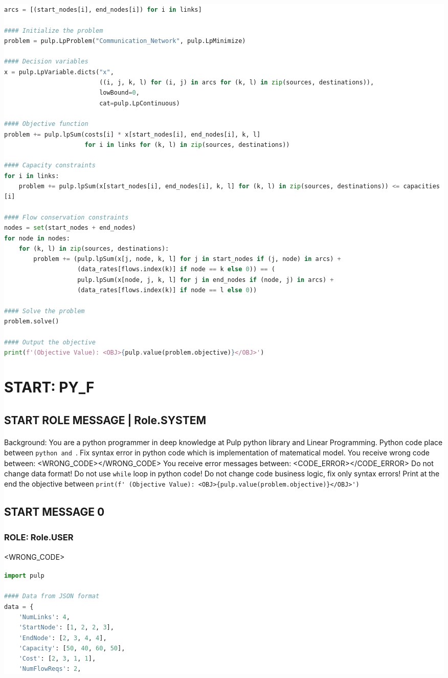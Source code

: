 ```python
arcs = [(start_nodes[i], end_nodes[i]) for i in links]

#### Initialize the problem
problem = pulp.LpProblem("Communication_Network", pulp.LpMinimize)

#### Decision variables
x = pulp.LpVariable.dicts("x", 
                          ((i, j, k, l) for (i, j) in arcs for (k, l) in zip(sources, destinations)), 
                          lowBound=0, 
                          cat=pulp.LpContinuous)

#### Objective function
problem += pulp.lpSum(costs[i] * x[start_nodes[i], end_nodes[i], k, l] 
                      for i in links for (k, l) in zip(sources, destinations))

#### Capacity constraints
for i in links:
    problem += pulp.lpSum(x[start_nodes[i], end_nodes[i], k, l] for (k, l) in zip(sources, destinations)) <= capacities[i]

#### Flow conservation constraints
nodes = set(start_nodes + end_nodes)
for node in nodes:
    for (k, l) in zip(sources, destinations):
        problem += (pulp.lpSum(x[j, node, k, l] for j in start_nodes if (j, node) in arcs) + 
                    (data_rates[flows.index(k)] if node == k else 0)) == (
                    pulp.lpSum(x[node, j, k, l] for j in end_nodes if (node, j) in arcs) + 
                    (data_rates[flows.index(k)] if node == l else 0))

#### Solve the problem
problem.solve()

#### Output the objective
print(f'(Objective Value): <OBJ>{pulp.value(problem.objective)}</OBJ>')
```

# START: PY_F 
## START ROLE MESSAGE | Role.SYSTEM 
Background: You are a python programmer in deep knowledge at Pulp python library and Linear Programming. Python code place between ```python and ```. Fix syntax error in python code which is implementation of matematical model. You receive wrong code between: <WRONG_CODE></WRONG_CODE> You receive error messages between: <CODE_ERROR></CODE_ERROR> Do not change data format! Do not use `while` loop in python code! Do not change code business logic, fix only syntax errors! Print at the end the objective between <OBJ></OBJ> `print(f' (Objective Value): <OBJ>{pulp.value(problem.objective)}</OBJ>')` 
## START MESSAGE 0 
### ROLE: Role.USER
<WRONG_CODE>
```python
import pulp

#### Data from JSON format
data = {
    'NumLinks': 4,
    'StartNode': [1, 2, 2, 3],
    'EndNode': [2, 3, 4, 4],
    'Capacity': [50, 40, 60, 50],
    'Cost': [2, 3, 1, 1],
    'NumFlowReqs': 2,
```